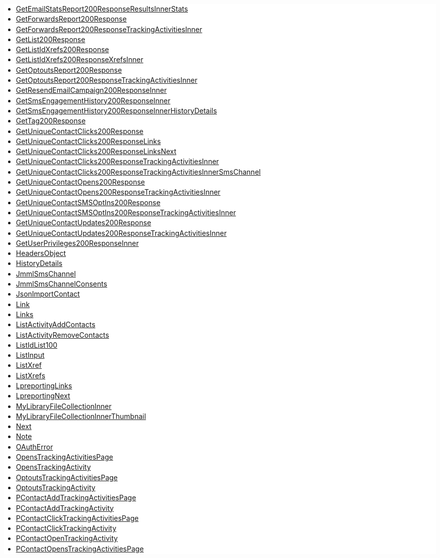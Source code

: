 - [GetEmailStatsReport200ResponseResultsInnerStats](docs/Model/GetEmailStatsReport200ResponseResultsInnerStats.md)
- [GetForwardsReport200Response](docs/Model/GetForwardsReport200Response.md)
- [GetForwardsReport200ResponseTrackingActivitiesInner](docs/Model/GetForwardsReport200ResponseTrackingActivitiesInner.md)
- [GetList200Response](docs/Model/GetList200Response.md)
- [GetListIdXrefs200Response](docs/Model/GetListIdXrefs200Response.md)
- [GetListIdXrefs200ResponseXrefsInner](docs/Model/GetListIdXrefs200ResponseXrefsInner.md)
- [GetOptoutsReport200Response](docs/Model/GetOptoutsReport200Response.md)
- [GetOptoutsReport200ResponseTrackingActivitiesInner](docs/Model/GetOptoutsReport200ResponseTrackingActivitiesInner.md)
- [GetResendEmailCampaign200ResponseInner](docs/Model/GetResendEmailCampaign200ResponseInner.md)
- [GetSmsEngagementHistory200ResponseInner](docs/Model/GetSmsEngagementHistory200ResponseInner.md)
- [GetSmsEngagementHistory200ResponseInnerHistoryDetails](docs/Model/GetSmsEngagementHistory200ResponseInnerHistoryDetails.md)
- [GetTag200Response](docs/Model/GetTag200Response.md)
- [GetUniqueContactClicks200Response](docs/Model/GetUniqueContactClicks200Response.md)
- [GetUniqueContactClicks200ResponseLinks](docs/Model/GetUniqueContactClicks200ResponseLinks.md)
- [GetUniqueContactClicks200ResponseLinksNext](docs/Model/GetUniqueContactClicks200ResponseLinksNext.md)
- [GetUniqueContactClicks200ResponseTrackingActivitiesInner](docs/Model/GetUniqueContactClicks200ResponseTrackingActivitiesInner.md)
- [GetUniqueContactClicks200ResponseTrackingActivitiesInnerSmsChannel](docs/Model/GetUniqueContactClicks200ResponseTrackingActivitiesInnerSmsChannel.md)
- [GetUniqueContactOpens200Response](docs/Model/GetUniqueContactOpens200Response.md)
- [GetUniqueContactOpens200ResponseTrackingActivitiesInner](docs/Model/GetUniqueContactOpens200ResponseTrackingActivitiesInner.md)
- [GetUniqueContactSMSOptIns200Response](docs/Model/GetUniqueContactSMSOptIns200Response.md)
- [GetUniqueContactSMSOptIns200ResponseTrackingActivitiesInner](docs/Model/GetUniqueContactSMSOptIns200ResponseTrackingActivitiesInner.md)
- [GetUniqueContactUpdates200Response](docs/Model/GetUniqueContactUpdates200Response.md)
- [GetUniqueContactUpdates200ResponseTrackingActivitiesInner](docs/Model/GetUniqueContactUpdates200ResponseTrackingActivitiesInner.md)
- [GetUserPrivileges200ResponseInner](docs/Model/GetUserPrivileges200ResponseInner.md)
- [HeadersObject](docs/Model/HeadersObject.md)
- [HistoryDetails](docs/Model/HistoryDetails.md)
- [JmmlSmsChannel](docs/Model/JmmlSmsChannel.md)
- [JmmlSmsChannelConsents](docs/Model/JmmlSmsChannelConsents.md)
- [JsonImportContact](docs/Model/JsonImportContact.md)
- [Link](docs/Model/Link.md)
- [Links](docs/Model/Links.md)
- [ListActivityAddContacts](docs/Model/ListActivityAddContacts.md)
- [ListActivityRemoveContacts](docs/Model/ListActivityRemoveContacts.md)
- [ListIdList100](docs/Model/ListIdList100.md)
- [ListInput](docs/Model/ListInput.md)
- [ListXref](docs/Model/ListXref.md)
- [ListXrefs](docs/Model/ListXrefs.md)
- [LpreportingLinks](docs/Model/LpreportingLinks.md)
- [LpreportingNext](docs/Model/LpreportingNext.md)
- [MyLibraryFileCollectionInner](docs/Model/MyLibraryFileCollectionInner.md)
- [MyLibraryFileCollectionInnerThumbnail](docs/Model/MyLibraryFileCollectionInnerThumbnail.md)
- [Next](docs/Model/Next.md)
- [Note](docs/Model/Note.md)
- [OAuthError](docs/Model/OAuthError.md)
- [OpensTrackingActivitiesPage](docs/Model/OpensTrackingActivitiesPage.md)
- [OpensTrackingActivity](docs/Model/OpensTrackingActivity.md)
- [OptoutsTrackingActivitiesPage](docs/Model/OptoutsTrackingActivitiesPage.md)
- [OptoutsTrackingActivity](docs/Model/OptoutsTrackingActivity.md)
- [PContactAddTrackingActivitiesPage](docs/Model/PContactAddTrackingActivitiesPage.md)
- [PContactAddTrackingActivity](docs/Model/PContactAddTrackingActivity.md)
- [PContactClickTrackingActivitiesPage](docs/Model/PContactClickTrackingActivitiesPage.md)
- [PContactClickTrackingActivity](docs/Model/PContactClickTrackingActivity.md)
- [PContactOpenTrackingActivity](docs/Model/PContactOpenTrackingActivity.md)
- [PContactOpensTrackingActivitiesPage](docs/Model/PContactOpensTrackingActivitiesPage.md)